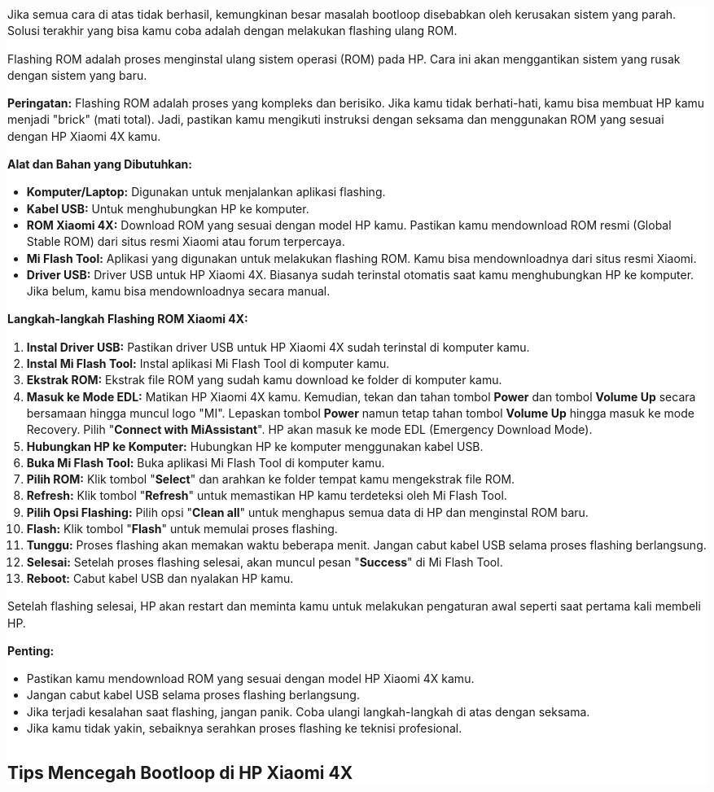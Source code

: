Jika semua cara di atas tidak berhasil, kemungkinan besar masalah bootloop disebabkan oleh kerusakan sistem yang parah. Solusi terakhir yang bisa kamu coba adalah dengan melakukan flashing ulang ROM.

Flashing ROM adalah proses menginstal ulang sistem operasi (ROM) pada HP. Cara ini akan menggantikan sistem yang rusak dengan sistem yang baru.

**Peringatan:** Flashing ROM adalah proses yang kompleks dan berisiko. Jika kamu tidak berhati-hati, kamu bisa membuat HP kamu menjadi "brick" (mati total). Jadi, pastikan kamu mengikuti instruksi dengan seksama dan menggunakan ROM yang sesuai dengan HP Xiaomi 4X kamu.

**Alat dan Bahan yang Dibutuhkan:**

- **Komputer/Laptop:** Digunakan untuk menjalankan aplikasi flashing.
- **Kabel USB:** Untuk menghubungkan HP ke komputer.
- **ROM Xiaomi 4X:** Download ROM yang sesuai dengan model HP kamu. Pastikan kamu mendownload ROM resmi (Global Stable ROM) dari situs resmi Xiaomi atau forum terpercaya.
- **Mi Flash Tool:** Aplikasi yang digunakan untuk melakukan flashing ROM. Kamu bisa mendownloadnya dari situs resmi Xiaomi.
- **Driver USB:** Driver USB untuk HP Xiaomi 4X. Biasanya sudah terinstal otomatis saat kamu menghubungkan HP ke komputer. Jika belum, kamu bisa mendownloadnya secara manual.

**Langkah-langkah Flashing ROM Xiaomi 4X:**

1. **Instal Driver USB:** Pastikan driver USB untuk HP Xiaomi 4X sudah terinstal di komputer kamu.
2. **Instal Mi Flash Tool:** Instal aplikasi Mi Flash Tool di komputer kamu.
3. **Ekstrak ROM:** Ekstrak file ROM yang sudah kamu download ke folder di komputer kamu.
4. **Masuk ke Mode EDL:** Matikan HP Xiaomi 4X kamu. Kemudian, tekan dan tahan tombol **Power** dan tombol **Volume Up** secara bersamaan hingga muncul logo "MI". Lepaskan tombol **Power** namun tetap tahan tombol **Volume Up** hingga masuk ke mode Recovery. Pilih "**Connect with MiAssistant**". HP akan masuk ke mode EDL (Emergency Download Mode).
5. **Hubungkan HP ke Komputer:** Hubungkan HP ke komputer menggunakan kabel USB.
6. **Buka Mi Flash Tool:** Buka aplikasi Mi Flash Tool di komputer kamu.
7. **Pilih ROM:** Klik tombol "**Select**" dan arahkan ke folder tempat kamu mengekstrak file ROM.
8. **Refresh:** Klik tombol "**Refresh**" untuk memastikan HP kamu terdeteksi oleh Mi Flash Tool.
9. **Pilih Opsi Flashing:** Pilih opsi "**Clean all**" untuk menghapus semua data di HP dan menginstal ROM baru.
10. **Flash:** Klik tombol "**Flash**" untuk memulai proses flashing.
11. **Tunggu:** Proses flashing akan memakan waktu beberapa menit. Jangan cabut kabel USB selama proses flashing berlangsung.
12. **Selesai:** Setelah proses flashing selesai, akan muncul pesan "**Success**" di Mi Flash Tool.
13. **Reboot:** Cabut kabel USB dan nyalakan HP kamu.

Setelah flashing selesai, HP akan restart dan meminta kamu untuk melakukan pengaturan awal seperti saat pertama kali membeli HP.

**Penting:**

- Pastikan kamu mendownload ROM yang sesuai dengan model HP Xiaomi 4X kamu.
- Jangan cabut kabel USB selama proses flashing berlangsung.
- Jika terjadi kesalahan saat flashing, jangan panik. Coba ulangi langkah-langkah di atas dengan seksama.
- Jika kamu tidak yakin, sebaiknya serahkan proses flashing ke teknisi profesional.

## Tips Mencegah Bootloop di HP Xiaomi 4X
